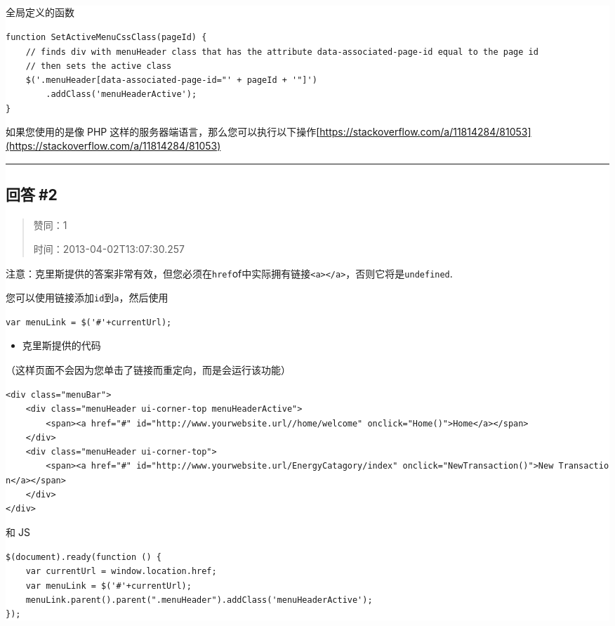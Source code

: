 全局定义的函数

```
function SetActiveMenuCssClass(pageId) {
    // finds div with menuHeader class that has the attribute data-associated-page-id equal to the page id
    // then sets the active class
    $('.menuHeader[data-associated-page-id="' + pageId + '"]')
        .addClass('menuHeaderActive');
} 
```

如果您使用的是像 PHP 这样的服务器端语言，那么您可以执行以下操作[https://stackoverflow.com/a/11814284/81053](https://stackoverflow.com/a/11814284/81053)

* * *

## 回答 #2

> 赞同：1
> 
> 时间：2013-04-02T13:07:30.257

注意：克里斯提供的答案非常有效，但您必须在`href`of中实际拥有链接`<a></a>`，否则它将是`undefined`.

您可以使用链接添加`id`到`a`，然后使用

```
var menuLink = $('#'+currentUrl); 
```

*   克里斯提供的代码

（这样页面不会因为您单击了链接而重定向，而是会运行该功能）

```
<div class="menuBar">
    <div class="menuHeader ui-corner-top menuHeaderActive">
        <span><a href="#" id="http://www.yourwebsite.url//home/welcome" onclick="Home()">Home</a></span>
    </div>
    <div class="menuHeader ui-corner-top">
        <span><a href="#" id="http://www.yourwebsite.url/EnergyCatagory/index" onclick="NewTransaction()">New Transaction</a></span>
    </div>
</div> 
```

和 JS

```
$(document).ready(function () {
    var currentUrl = window.location.href;
    var menuLink = $('#'+currentUrl);
    menuLink.parent().parent(".menuHeader").addClass('menuHeaderActive');
}); 
```
